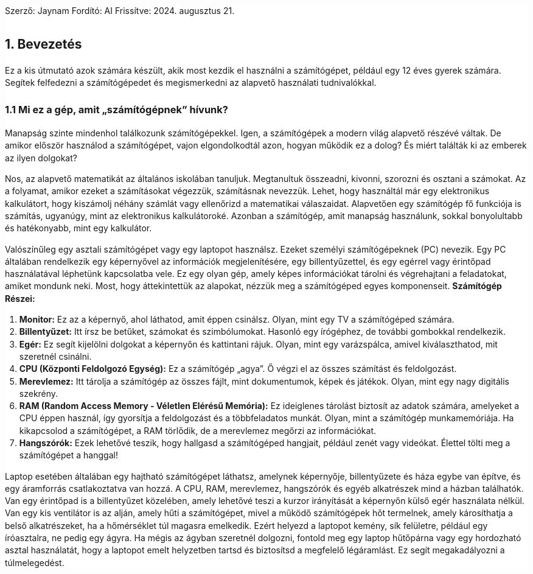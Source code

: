 Szerző: Jaynam Fordító: AI Frissítve: 2024. augusztus 21.
## 1. Bevezetés

Ez a kis útmutató azok számára készült, akik most kezdik el használni a számítógépet, például egy 12 éves gyerek számára. Segítek felfedezni a számítógépedet és megismerkedni az alapvető használati tudnivalókkal.

### 1.1 Mi ez a gép, amit „számítógépnek” hívunk?

Manapság szinte mindenhol találkozunk számítógépekkel. Igen, a számítógépek a modern világ alapvető részévé váltak. De amikor először használod a számítógépet, vajon elgondolkodtál azon, hogyan működik ez a dolog? És miért találták ki az emberek az ilyen dolgokat?

Nos, az alapvető matematikát az általános iskolában tanuljuk. Megtanultuk összeadni, kivonni, szorozni és osztani a számokat. Az a folyamat, amikor ezeket a számításokat végezzük, számításnak nevezzük. Lehet, hogy használtál már egy elektronikus kalkulátort, hogy kiszámolj néhány számlát vagy ellenőrizd a matematikai válaszaidat. Alapvetően egy számítógép fő funkciója is számítás, ugyanúgy, mint az elektronikus kalkulátoroké. Azonban a számítógép, amit manapság használunk, sokkal bonyolultabb és hatékonyabb, mint egy kalkulátor.

Valószínűleg egy asztali számítógépet vagy egy laptopot használsz. Ezeket személyi számítógépeknek (PC) nevezik. Egy PC általában rendelkezik egy képernyővel az információk megjelenítésére, egy billentyűzettel, és egy egérrel vagy érintőpad használatával léphetünk kapcsolatba vele. Ez egy olyan gép, amely képes információkat tárolni és végrehajtani a feladatokat, amiket mondunk neki. Most, hogy áttekintettük az alapokat, nézzük meg a számítógéped egyes komponenseit.
**Számítógép Részei:**

1. **Monitor:** Ez az a képernyő, ahol láthatod, amit éppen csinálsz. Olyan, mint egy TV a számítógéped számára.
2. **Billentyűzet:** Itt írsz be betűket, számokat és szimbólumokat. Hasonló egy írógéphez, de további gombokkal rendelkezik.
3. **Egér:** Ez segít kijelölni dolgokat a képernyőn és kattintani rájuk. Olyan, mint egy varázspálca, amivel kiválaszthatod, mit szeretnél csinálni.
4. **CPU (Központi Feldolgozó Egység):** Ez a számítógép „agya”. Ő végzi el az összes számítást és feldolgozást.
5. **Merevlemez:** Itt tárolja a számítógép az összes fájlt, mint dokumentumok, képek és játékok. Olyan, mint egy nagy digitális szekrény.
6. **RAM (Random Access Memory - Véletlen Elérésű Memória):** Ez ideiglenes tárolást biztosít az adatok számára, amelyeket a CPU éppen használ, így gyorsítja a feldolgozást és a többfeladatos munkát. Olyan, mint a számítógép munkamemóriája. Ha kikapcsolod a számítógépet, a RAM törlődik, de a merevlemez megőrzi az információkat.
7. **Hangszórók:** Ezek lehetővé teszik, hogy hallgasd a számítógéped hangjait, például zenét vagy videókat. Élettel tölti meg a számítógépet a hanggal!

Laptop esetében általában egy hajtható számítógépet láthatsz, amelynek képernyője, billentyűzete és háza egybe van építve, és egy áramforrás csatlakoztatva van hozzá. A CPU, RAM, merevlemez, hangszórók és egyéb alkatrészek mind a házban találhatók. Van egy érintőpad is a billentyűzet közelében, amely lehetővé teszi a kurzor irányítását a képernyőn külső egér használata nélkül. Van egy kis ventilátor is az alján, amely hűti a számítógépet, mivel a működő számítógépek hőt termelnek, amely károsíthatja a belső alkatrészeket, ha a hőmérséklet túl magasra emelkedik. Ezért helyezd a laptopot kemény, sík felületre, például egy íróasztalra, ne pedig egy ágyra. Ha mégis az ágyban szeretnél dolgozni, fontold meg egy laptop hűtőpárna vagy egy hordozható asztal használatát, hogy a laptopot emelt helyzetben tartsd és biztosítsd a megfelelő légáramlást. Ez segít megakadályozni a túlmelegedést.
